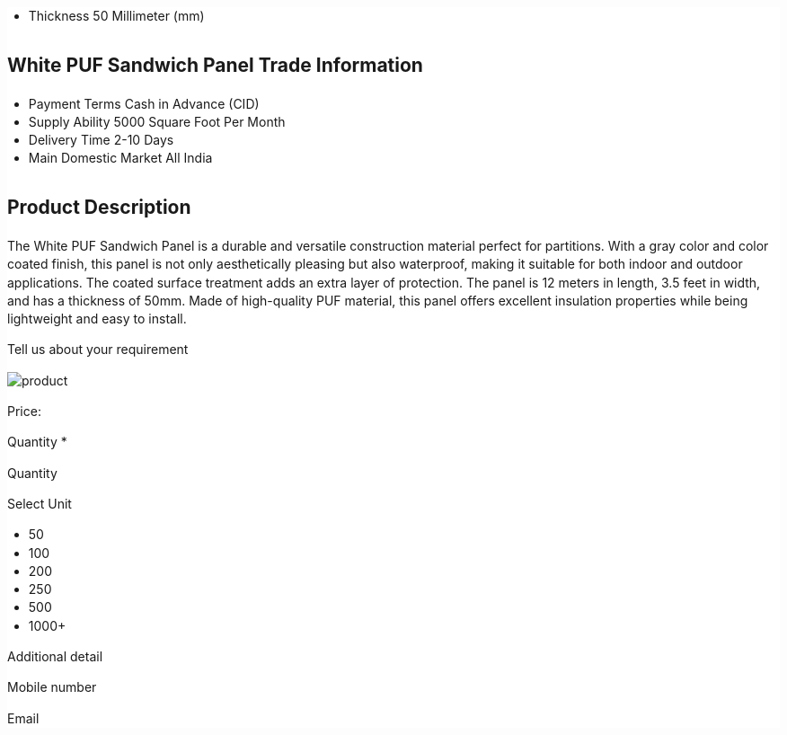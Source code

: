 * Thickness
  50 Millimeter (mm)

White PUF Sandwich Panel Trade Information
------------------------------------------

* Payment Terms
  Cash in Advance (CID)
* Supply Ability
  5000 Square Foot Per Month
* Delivery Time
  2-10 Days
* Main Domestic Market
  All India

Product Description
-------------------

  
  

The White PUF Sandwich Panel is a durable and versatile construction material perfect for partitions. With a gray color and color coated finish, this panel is not only aesthetically pleasing but also waterproof, making it suitable for both indoor and outdoor applications. The coated surface treatment adds an extra layer of protection. The panel is 12 meters in length, 3.5 feet in width, and has a thickness of 50mm. Made of high-quality PUF material, this panel offers excellent insulation properties while being lightweight and easy to install.










Tell us about your requirement

![product](images/product-detail-img.png)

Price:

Quantity \*

Quantity

Select Unit

* 50
* 100
* 200
* 250
* 500
* 1000+

Additional detail

Mobile number

Email

